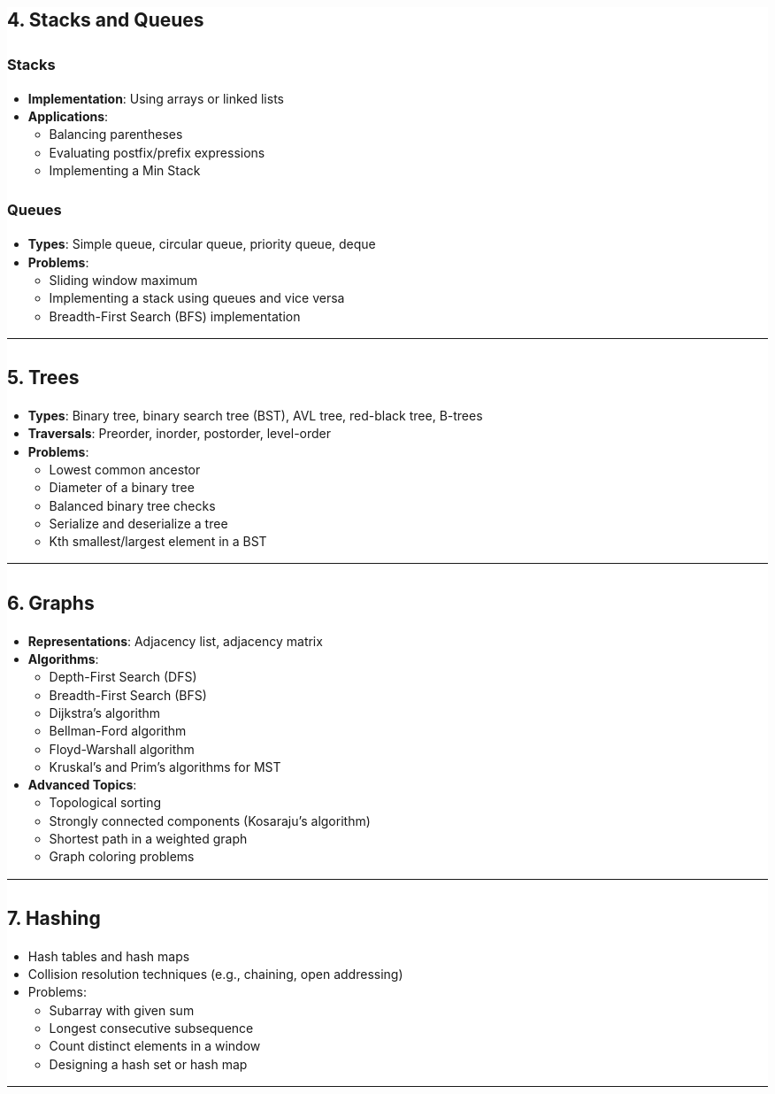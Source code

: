 
## **4. Stacks and Queues**
### Stacks
- **Implementation**: Using arrays or linked lists
- **Applications**:
  - Balancing parentheses
  - Evaluating postfix/prefix expressions
  - Implementing a Min Stack

### Queues
- **Types**: Simple queue, circular queue, priority queue, deque
- **Problems**:
  - Sliding window maximum
  - Implementing a stack using queues and vice versa
  - Breadth-First Search (BFS) implementation

---

## **5. Trees**
- **Types**: Binary tree, binary search tree (BST), AVL tree, red-black tree, B-trees
- **Traversals**: Preorder, inorder, postorder, level-order
- **Problems**:
  - Lowest common ancestor
  - Diameter of a binary tree
  - Balanced binary tree checks
  - Serialize and deserialize a tree
  - Kth smallest/largest element in a BST

---

## **6. Graphs**
- **Representations**: Adjacency list, adjacency matrix
- **Algorithms**:
  - Depth-First Search (DFS)
  - Breadth-First Search (BFS)
  - Dijkstra’s algorithm
  - Bellman-Ford algorithm
  - Floyd-Warshall algorithm
  - Kruskal’s and Prim’s algorithms for MST
- **Advanced Topics**:
  - Topological sorting
  - Strongly connected components (Kosaraju’s algorithm)
  - Shortest path in a weighted graph
  - Graph coloring problems

---

## **7. Hashing**
- Hash tables and hash maps
- Collision resolution techniques (e.g., chaining, open addressing)
- Problems:
  - Subarray with given sum
  - Longest consecutive subsequence
  - Count distinct elements in a window
  - Designing a hash set or hash map

---